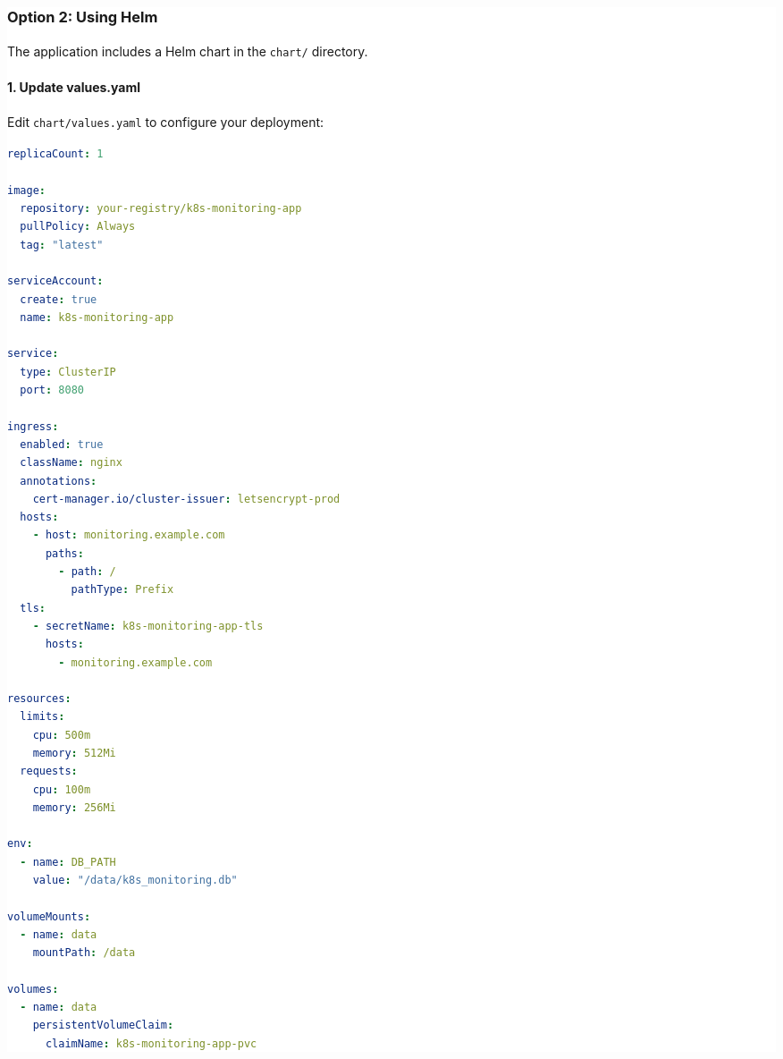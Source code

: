 ### Option 2: Using Helm

The application includes a Helm chart in the `chart/` directory.

#### 1. Update values.yaml

Edit `chart/values.yaml` to configure your deployment:

```yaml
replicaCount: 1

image:
  repository: your-registry/k8s-monitoring-app
  pullPolicy: Always
  tag: "latest"

serviceAccount:
  create: true
  name: k8s-monitoring-app

service:
  type: ClusterIP
  port: 8080

ingress:
  enabled: true
  className: nginx
  annotations:
    cert-manager.io/cluster-issuer: letsencrypt-prod
  hosts:
    - host: monitoring.example.com
      paths:
        - path: /
          pathType: Prefix
  tls:
    - secretName: k8s-monitoring-app-tls
      hosts:
        - monitoring.example.com

resources:
  limits:
    cpu: 500m
    memory: 512Mi
  requests:
    cpu: 100m
    memory: 256Mi

env:
  - name: DB_PATH
    value: "/data/k8s_monitoring.db"

volumeMounts:
  - name: data
    mountPath: /data

volumes:
  - name: data
    persistentVolumeClaim:
      claimName: k8s-monitoring-app-pvc
```
